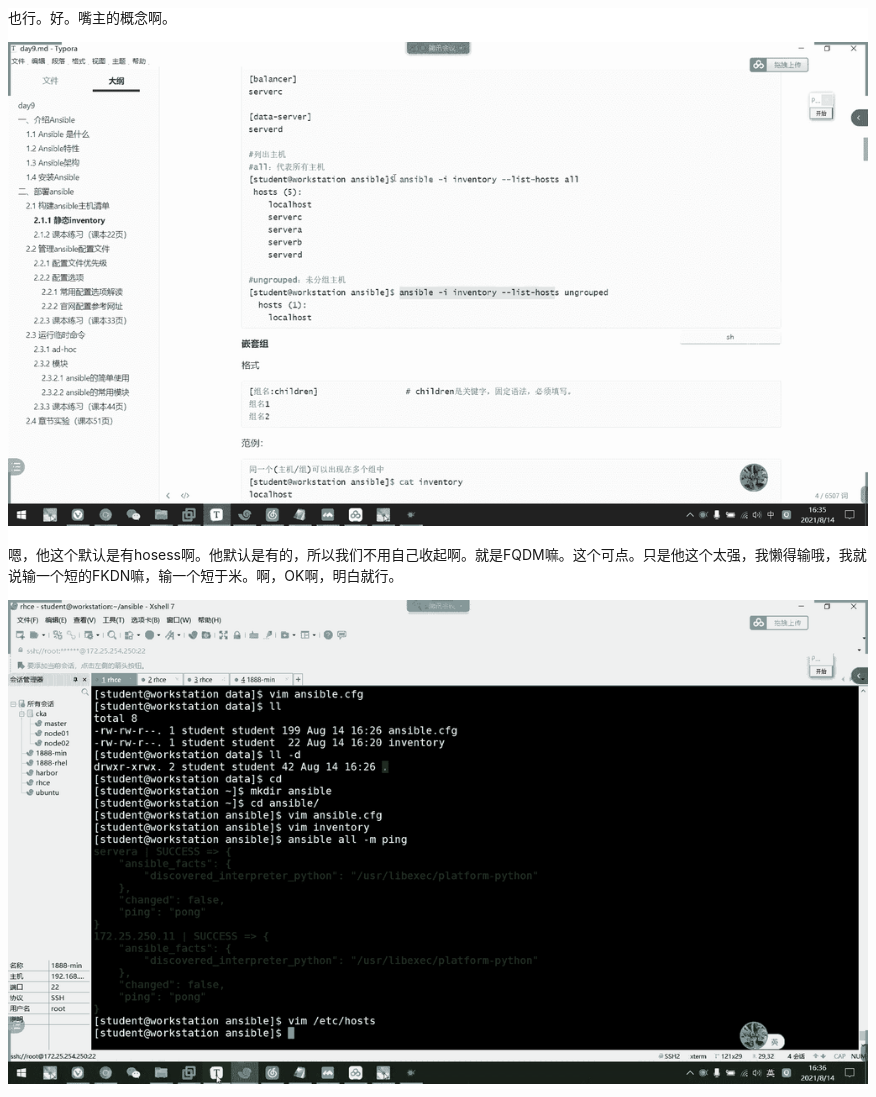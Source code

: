 也行。好。嘴主的概念啊。

![](img/e89e0f9a3960aa72ad62d57d084aed67_90.png)

嗯，他这个默认是有hosess啊。他默认是有的，所以我们不用自己收起啊。就是FQDM嘛。这个可点。只是他这个太强，我懒得输哦，我就说输一个短的FKDN嘛，输一个短于米。啊，OK啊，明白就行。



![](img/e89e0f9a3960aa72ad62d57d084aed67_92.png)
